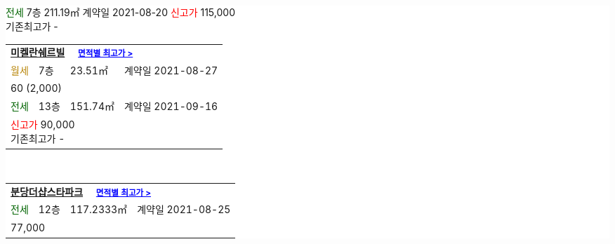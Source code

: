   <tr>
    <td><a style="color: darkgreen">전세</a></td>
    <td>7층</td>
    <td>211.19㎡</td>
    <td>계약일 2021-08-20</td>
  </tr>
  <tr>
    <td colspan="4"><a style="color: red;">신고가 </a>115,000<br>기존최고가 -</td>
  </tr>
    
</table>
<br>
<table>
  <tr>
    <td colspan="4" style="font-weight: bold;"><a href="/apt/경기도성남시분당구정자동미켈란쉐르빌">미켈란쉐르빌</a> &nbsp;&nbsp;&nbsp; <a style="color: blue; font-size: smaller;" href="/apt/경기도성남시분당구정자동미켈란쉐르빌">면적별 최고가 ></a></td>
  </tr>
    
  <tr>
    <td><a style="color: darkgoldenrod">월세</a></td>
    <td>7층</td>
    <td>23.51㎡</td>
    <td>계약일 2021-08-27</td>
  </tr>
  <tr>
    <td colspan="4">60 (2,000)</td>
  </tr>
    
  <tr>
    <td><a style="color: darkgreen">전세</a></td>
    <td>13층</td>
    <td>151.74㎡</td>
    <td>계약일 2021-09-16</td>
  </tr>
  <tr>
    <td colspan="4"><a style="color: red;">신고가 </a>90,000<br>기존최고가 -</td>
  </tr>
    
</table>
<br>
<table>
  <tr>
    <td colspan="4" style="font-weight: bold;"><a href="/apt/경기도성남시분당구정자동분당더샵스타파크">분당더샵스타파크</a> &nbsp;&nbsp;&nbsp; <a style="color: blue; font-size: smaller;" href="/apt/경기도성남시분당구정자동분당더샵스타파크">면적별 최고가 ></a></td>
  </tr>
    
  <tr>
    <td><a style="color: darkgreen">전세</a></td>
    <td>12층</td>
    <td>117.2333㎡</td>
    <td>계약일 2021-08-25</td>
  </tr>
  <tr>
    <td colspan="4">77,000</td>
  </tr>
    